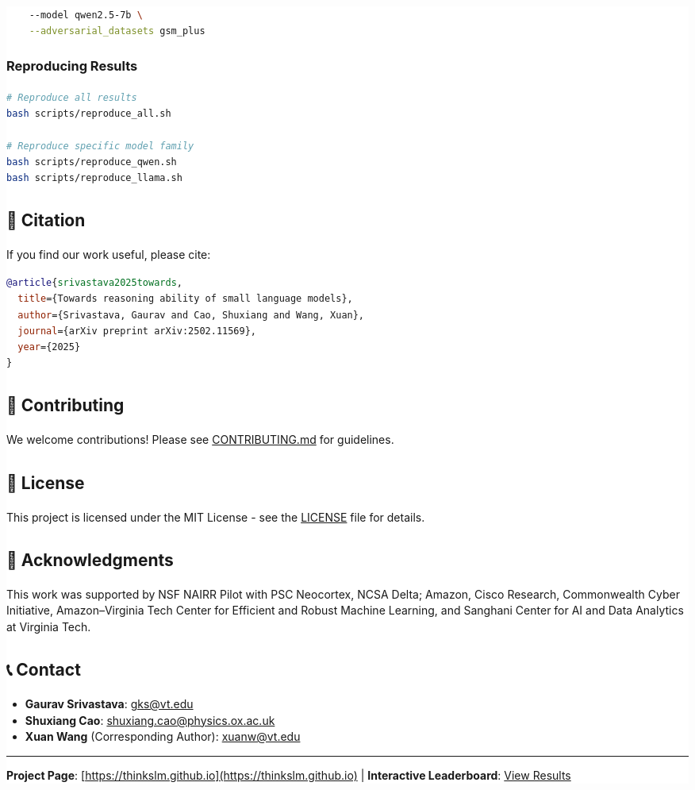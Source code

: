 ```bash
    --model qwen2.5-7b \
    --adversarial_datasets gsm_plus
```

### Reproducing Results

```bash
# Reproduce all results
bash scripts/reproduce_all.sh

# Reproduce specific model family
bash scripts/reproduce_qwen.sh
bash scripts/reproduce_llama.sh
```

## 📄 Citation

If you find our work useful, please cite:

```bibtex
@article{srivastava2025towards,
  title={Towards reasoning ability of small language models},
  author={Srivastava, Gaurav and Cao, Shuxiang and Wang, Xuan},
  journal={arXiv preprint arXiv:2502.11569},
  year={2025}
}
```

## 🤝 Contributing

We welcome contributions! Please see [CONTRIBUTING.md](CONTRIBUTING.md) for guidelines.

## 📜 License

This project is licensed under the MIT License - see the [LICENSE](LICENSE) file for details.

## 🙏 Acknowledgments

This work was supported by NSF NAIRR Pilot with PSC Neocortex, NCSA Delta; Amazon, Cisco Research, Commonwealth Cyber Initiative, Amazon–Virginia Tech Center for Efficient and Robust Machine Learning, and Sanghani Center for AI and Data Analytics at Virginia Tech.

## 📞 Contact

- **Gaurav Srivastava**: [gks@vt.edu](mailto:gks@vt.edu)
- **Shuxiang Cao**: [shuxiang.cao@physics.ox.ac.uk](mailto:shuxiang.cao@physics.ox.ac.uk)
- **Xuan Wang** (Corresponding Author): [xuanw@vt.edu](mailto:xuanw@vt.edu)

---

**Project Page**: [https://thinkslm.github.io](https://thinkslm.github.io) | **Interactive Leaderboard**: [View Results](https://thinkslm.github.io#leaderboard)